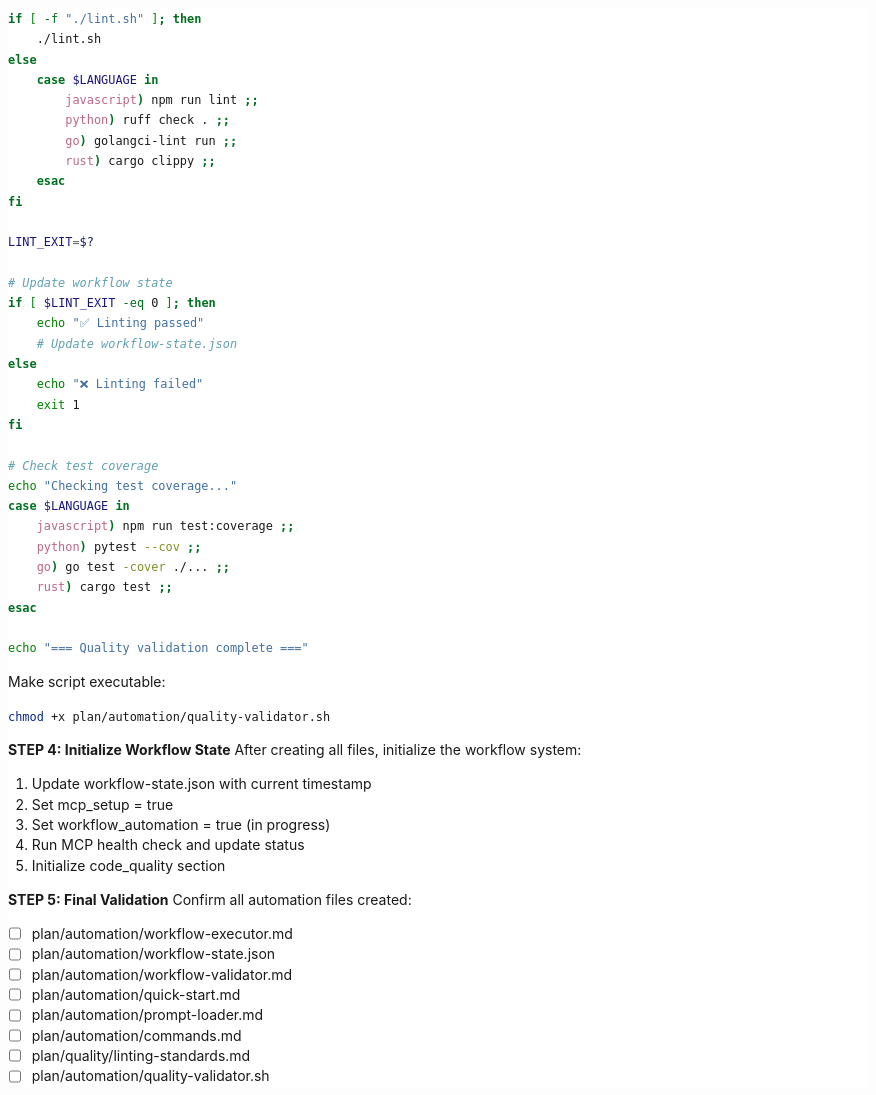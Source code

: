 ```bash
if [ -f "./lint.sh" ]; then
    ./lint.sh
else
    case $LANGUAGE in
        javascript) npm run lint ;;
        python) ruff check . ;;
        go) golangci-lint run ;;
        rust) cargo clippy ;;
    esac
fi

LINT_EXIT=$?

# Update workflow state
if [ $LINT_EXIT -eq 0 ]; then
    echo "✅ Linting passed"
    # Update workflow-state.json
else
    echo "❌ Linting failed"
    exit 1
fi

# Check test coverage
echo "Checking test coverage..."
case $LANGUAGE in
    javascript) npm run test:coverage ;;
    python) pytest --cov ;;
    go) go test -cover ./... ;;
    rust) cargo test ;;
esac

echo "=== Quality validation complete ==="
```

Make script executable:
```bash
chmod +x plan/automation/quality-validator.sh
```

**STEP 4: Initialize Workflow State**
After creating all files, initialize the workflow system:

1. Update workflow-state.json with current timestamp
2. Set mcp_setup = true
3. Set workflow_automation = true (in progress)
4. Run MCP health check and update status
5. Initialize code_quality section

**STEP 5: Final Validation**
Confirm all automation files created:
- [ ] plan/automation/workflow-executor.md
- [ ] plan/automation/workflow-state.json
- [ ] plan/automation/workflow-validator.md
- [ ] plan/automation/quick-start.md
- [ ] plan/automation/prompt-loader.md
- [ ] plan/automation/commands.md
- [ ] plan/quality/linting-standards.md
- [ ] plan/automation/quality-validator.sh
